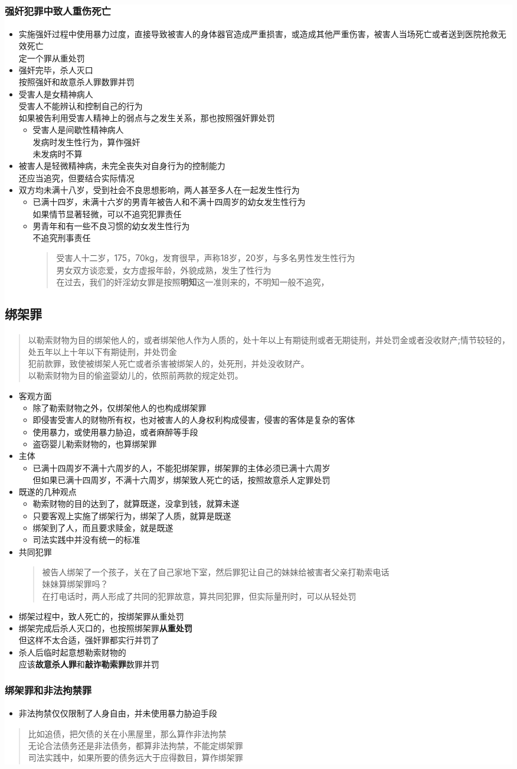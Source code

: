 ### 强奸犯罪中致人重伤死亡
* 实施强奸过程中使用暴力过度，直接导致被害人的身体器官造成严重损害，或造成其他严重伤害，被害人当场死亡或者送到医院抢救无效死亡  
  定一个罪从重处罚  
* 强奸完毕，杀人灭口  
  按照强奸和故意杀人罪数罪并罚  
* 受害人是女精神病人  
  受害人不能辨认和控制自己的行为    
  如果被告利用受害人精神上的弱点与之发生关系，那也按照强奸罪处罚  
  * 受害人是间歇性精神病人  
    发病时发生性行为，算作强奸  
    未发病时不算 
* 被害人是轻微精神病，未完全丧失对自身行为的控制能力  
  还应当追究，但要结合实际情况  
* 双方均未满十八岁，受到社会不良思想影响，两人甚至多人在一起发生性行为  
  * 已满十四岁，未满十六岁的男青年被告人和不满十四周岁的幼女发生性行为  
    如果情节显著轻微，可以不追究犯罪责任  
  * 男青年和有一些不良习惯的幼女发生性行为  
    不追究刑事责任    
    > 受害人十二岁，175，70kg，发育很早，声称18岁，20岁，与多名男性发生性行为  
    男女双方谈恋爱，女方虚报年龄，外貌成熟，发生了性行为  
    > 在过去，我们的奸淫幼女罪是按照**明知**这一准则来的，不明知一般不追究，  

## 绑架罪
> 以勒索财物为目的绑架他人的，或者绑架他人作为人质的，处十年以上有期徒刑或者无期徒刑，并处罚金或者没收财产;情节较轻的，处五年以上十年以下有期徒刑，并处罚金  
犯前款罪，致使被绑架人死亡或者杀害被绑架人的，处死刑，并处没收财产。  
以勒索财物为目的偷盗婴幼儿的，依照前两款的规定处罚。 
* 客观方面
  * 除了勒索财物之外，仅绑架他人的也构成绑架罪  
  * 即侵害受害人的财物所有权，也对被害人的人身权利构成侵害，侵害的客体是复杂的客体  
  * 使用暴力，或使用暴力胁迫，或者麻醉等手段  
  * 盗窃婴儿勒索财物的，也算绑架罪 
* 主体  
  * 已满十四周岁不满十六周岁的人，不能犯绑架罪，绑架罪的主体必须已满十六周岁  
    但如果已满十四周岁，不满十六周岁，绑架致人死亡的话，按照故意杀人定罪处罚  
* 既遂的几种观点  
  * 勒索财物的目的达到了，就算既遂，没拿到钱，就算未遂  
  * 只要客观上实施了绑架行为，绑架了人质，就算是既遂  
  * 绑架到了人，而且要求赎金，就是既遂  
  * 司法实践中并没有统一的标准  
* 共同犯罪  
  > 被告人绑架了一个孩子，关在了自己家地下室，然后罪犯让自己的妹妹给被害者父亲打勒索电话  
    妹妹算绑架罪吗？  
    在打电话时，两人形成了共同的犯罪故意，算共同犯罪，但实际量刑时，可以从轻处罚  
* 绑架过程中，致人死亡的，按绑架罪从重处罚  
* 绑架完成后杀人灭口的，也按照绑架罪**从重处罚**  
  但这样不太合适，强奸罪都实行并罚了  
* 杀人后临时起意想勒索财物的  
  应该**故意杀人罪**和**敲诈勒索罪**数罪并罚  

### 绑架罪和非法拘禁罪  
* 非法拘禁仅仅限制了人身自由，并未使用暴力胁迫手段  
> 比如追债，把欠债的关在小黑屋里，那么算作非法拘禁  
  无论合法债务还是非法债务，都算非法拘禁，不能定绑架罪  
  司法实践中，如果所要的债务远大于应得数目，算作绑架罪  
